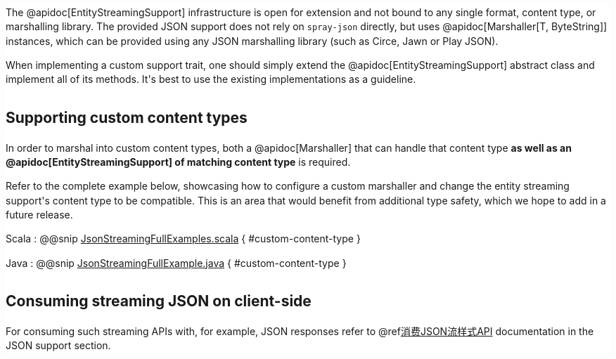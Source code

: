 The @apidoc[EntityStreamingSupport] infrastructure is open for extension and not bound to any single format, content type,
or marshalling library. The provided JSON support does not rely on `spray-json` directly, but uses @apidoc[Marshaller[T, ByteString]]
instances, which can be provided using any JSON marshalling library (such as Circe, Jawn or Play JSON).

When implementing a custom support trait, one should simply extend the @apidoc[EntityStreamingSupport] abstract class
and implement all of its methods. It's best to use the existing implementations as a guideline.

## Supporting custom content types

In order to marshal into custom content types, both a @apidoc[Marshaller] that can handle that content type
**as well as an @apidoc[EntityStreamingSupport] of matching content type** is required.

Refer to the complete example below, showcasing how to configure a custom marshaller and change
the entity streaming support's content type to be compatible. This is an area that would benefit from additional type safety,
which we hope to add in a future release.

Scala
:   @@snip [JsonStreamingFullExamples.scala]($test$/scala/docs/http/scaladsl/server/directives/JsonStreamingFullExamples.scala) { #custom-content-type }

Java
:   @@snip [JsonStreamingFullExample.java]($test$/java/docs/http/javadsl/server/directives/JsonStreamingFullExample.java) { #custom-content-type }

## Consuming streaming JSON on client-side

For consuming such streaming APIs with, for example, JSON responses refer to @ref[消费JSON流样式API](../common/json-support.md#消费json流样式api)
documentation in the JSON support section.
